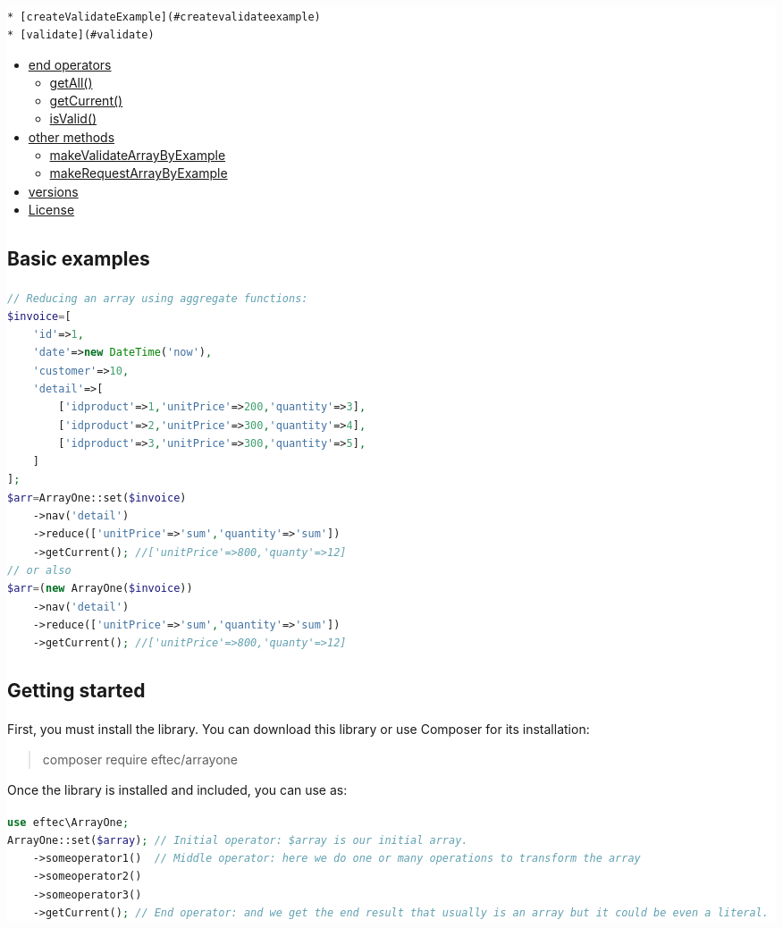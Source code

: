     * [createValidateExample](#createvalidateexample)
    * [validate](#validate)
  * [end operators](#end-operators)
    * [getAll()](#getall)
    * [getCurrent()](#getcurrent)
    * [isValid()](#isvalid)
  * [other methods](#other-methods)
    * [makeValidateArrayByExample](#makevalidatearraybyexample)
    * [makeRequestArrayByExample](#makerequestarraybyexample)
  * [versions](#versions)
  * [License](#license)


## Basic examples

```php
// Reducing an array using aggregate functions:
$invoice=[
    'id'=>1,
    'date'=>new DateTime('now'),
    'customer'=>10,
    'detail'=>[
        ['idproduct'=>1,'unitPrice'=>200,'quantity'=>3],
        ['idproduct'=>2,'unitPrice'=>300,'quantity'=>4],
        ['idproduct'=>3,'unitPrice'=>300,'quantity'=>5],
    ]
];
$arr=ArrayOne::set($invoice)
    ->nav('detail')
    ->reduce(['unitPrice'=>'sum','quantity'=>'sum'])
    ->getCurrent(); //['unitPrice'=>800,'quanty'=>12]
// or also
$arr=(new ArrayOne($invoice))
    ->nav('detail')
    ->reduce(['unitPrice'=>'sum','quantity'=>'sum'])
    ->getCurrent(); //['unitPrice'=>800,'quanty'=>12]
```

## Getting started

First, you must install the library. You can download this library or use Composer for its installation:

> composer require eftec/arrayone

Once the library is installed and included, you can use as:

```php
use eftec\ArrayOne;
ArrayOne::set($array); // Initial operator: $array is our initial array.
    ->someoperator1()  // Middle operator: here we do one or many operations to transform the array
    ->someoperator2()
    ->someoperator3()
    ->getCurrent(); // End operator: and we get the end result that usually is an array but it could be even a literal.
```
